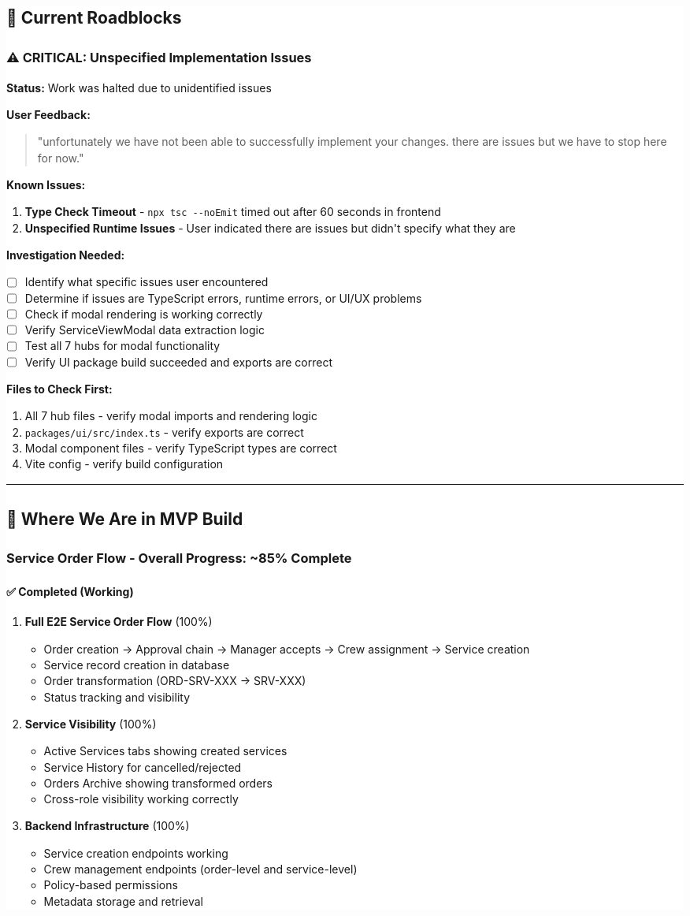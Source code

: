 
## 🚧 Current Roadblocks

### ⚠️ CRITICAL: Unspecified Implementation Issues

**Status:** Work was halted due to unidentified issues

**User Feedback:**
> "unfortunately we have not been able to successfully implement your changes. there are issues but we have to stop here for now."

**Known Issues:**
1. **Type Check Timeout** - `npx tsc --noEmit` timed out after 60 seconds in frontend
2. **Unspecified Runtime Issues** - User indicated there are issues but didn't specify what they are

**Investigation Needed:**
- [ ] Identify what specific issues user encountered
- [ ] Determine if issues are TypeScript errors, runtime errors, or UI/UX problems
- [ ] Check if modal rendering is working correctly
- [ ] Verify ServiceViewModal data extraction logic
- [ ] Test all 7 hubs for modal functionality
- [ ] Verify UI package build succeeded and exports are correct

**Files to Check First:**
1. All 7 hub files - verify modal imports and rendering logic
2. `packages/ui/src/index.ts` - verify exports are correct
3. Modal component files - verify TypeScript types are correct
4. Vite config - verify build configuration

---

## 🎯 Where We Are in MVP Build

### Service Order Flow - Overall Progress: ~85% Complete

#### ✅ Completed (Working)
1. **Full E2E Service Order Flow** (100%)
   - Order creation → Approval chain → Manager accepts → Crew assignment → Service creation
   - Service record creation in database
   - Order transformation (ORD-SRV-XXX → SRV-XXX)
   - Status tracking and visibility

2. **Service Visibility** (100%)
   - Active Services tabs showing created services
   - Service History for cancelled/rejected
   - Orders Archive showing transformed orders
   - Cross-role visibility working correctly

3. **Backend Infrastructure** (100%)
   - Service creation endpoints working
   - Crew management endpoints (order-level and service-level)
   - Policy-based permissions
   - Metadata storage and retrieval
